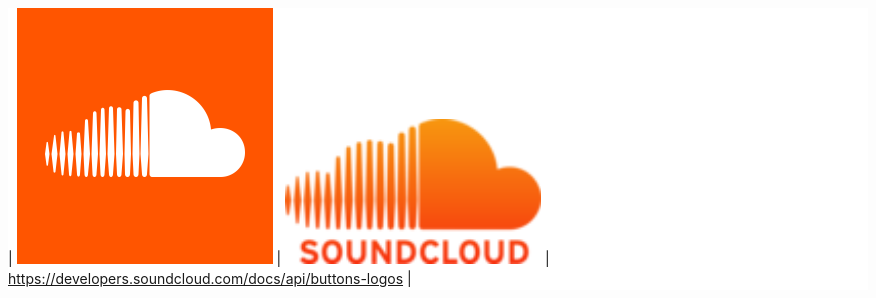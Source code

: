 | <img src="/images/svg/soundcloud.svg" width="256" />                         | <img src="/images/reference/soundcloud.png" width="256" />                             | https://developers.soundcloud.com/docs/api/buttons-logos                                                                          |